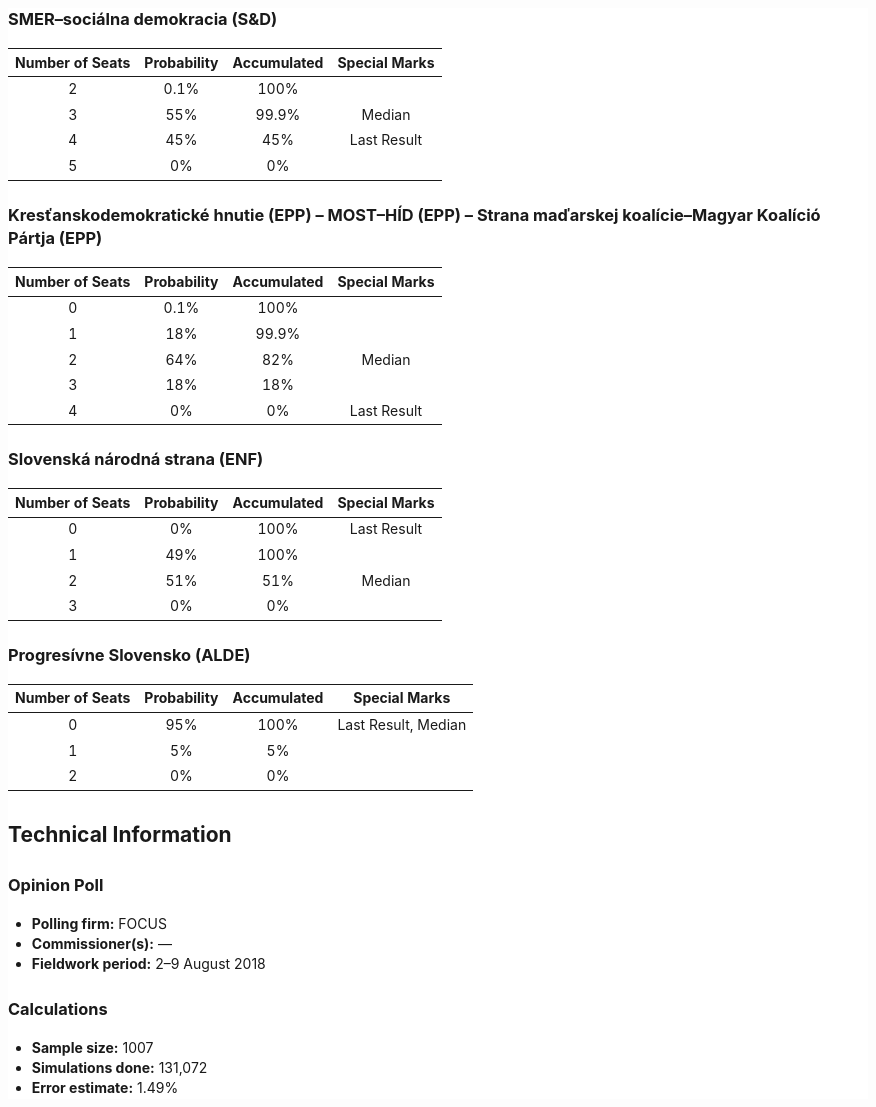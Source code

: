 ### SMER–sociálna demokracia (S&D)

| Number of Seats | Probability | Accumulated | Special Marks |
|:---------------:|:-----------:|:-----------:|:-------------:|
| 2 | 0.1% | 100% |  |
| 3 | 55% | 99.9% | Median |
| 4 | 45% | 45% | Last Result |
| 5 | 0% | 0% |  |

### Kresťanskodemokratické hnutie (EPP) – MOST–HÍD (EPP) – Strana maďarskej koalície–Magyar Koalíció Pártja (EPP)

| Number of Seats | Probability | Accumulated | Special Marks |
|:---------------:|:-----------:|:-----------:|:-------------:|
| 0 | 0.1% | 100% |  |
| 1 | 18% | 99.9% |  |
| 2 | 64% | 82% | Median |
| 3 | 18% | 18% |  |
| 4 | 0% | 0% | Last Result |

### Slovenská národná strana (ENF)

| Number of Seats | Probability | Accumulated | Special Marks |
|:---------------:|:-----------:|:-----------:|:-------------:|
| 0 | 0% | 100% | Last Result |
| 1 | 49% | 100% |  |
| 2 | 51% | 51% | Median |
| 3 | 0% | 0% |  |

### Progresívne Slovensko (ALDE)

| Number of Seats | Probability | Accumulated | Special Marks |
|:---------------:|:-----------:|:-----------:|:-------------:|
| 0 | 95% | 100% | Last Result, Median |
| 1 | 5% | 5% |  |
| 2 | 0% | 0% |  |


## Technical Information

### Opinion Poll

+ **Polling firm:** FOCUS
+ **Commissioner(s):** —
+ **Fieldwork period:** 2–9 August 2018

### Calculations

+ **Sample size:** 1007
+ **Simulations done:** 131,072
+ **Error estimate:** 1.49%

